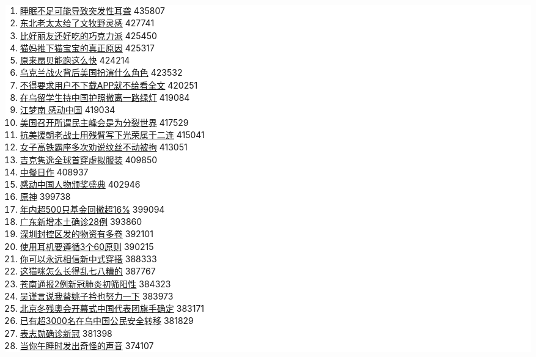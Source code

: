 1. [睡眠不足可能导致突发性耳聋](https://s.weibo.com/weibo?q=%23%E7%9D%A1%E7%9C%A0%E4%B8%8D%E8%B6%B3%E5%8F%AF%E8%83%BD%E5%AF%BC%E8%87%B4%E7%AA%81%E5%8F%91%E6%80%A7%E8%80%B3%E8%81%8B%23&Refer=top) 435807
1. [东北老太太给了文牧野灵感](https://s.weibo.com/weibo?q=%23%E4%B8%9C%E5%8C%97%E8%80%81%E5%A4%AA%E5%A4%AA%E7%BB%99%E4%BA%86%E6%96%87%E7%89%A7%E9%87%8E%E7%81%B5%E6%84%9F%23&Refer=top) 427741
1. [比好丽友还好吃的巧克力派](https://s.weibo.com/weibo?q=%23%E6%AF%94%E5%A5%BD%E4%B8%BD%E5%8F%8B%E8%BF%98%E5%A5%BD%E5%90%83%E7%9A%84%E5%B7%A7%E5%85%8B%E5%8A%9B%E6%B4%BE%23&Refer=top) 425450
1. [猫妈推下猫宝宝的真正原因](https://s.weibo.com/weibo?q=%23%E7%8C%AB%E5%A6%88%E6%8E%A8%E4%B8%8B%E7%8C%AB%E5%AE%9D%E5%AE%9D%E7%9A%84%E7%9C%9F%E6%AD%A3%E5%8E%9F%E5%9B%A0%23&Refer=top) 425317
1. [原来扇贝能跑这么快](https://s.weibo.com/weibo?q=%23%E5%8E%9F%E6%9D%A5%E6%89%87%E8%B4%9D%E8%83%BD%E8%B7%91%E8%BF%99%E4%B9%88%E5%BF%AB%23&Refer=top) 424214
1. [乌克兰战火背后美国扮演什么角色](https://s.weibo.com/weibo?q=%23%E4%B9%8C%E5%85%8B%E5%85%B0%E6%88%98%E7%81%AB%E8%83%8C%E5%90%8E%E7%BE%8E%E5%9B%BD%E6%89%AE%E6%BC%94%E4%BB%80%E4%B9%88%E8%A7%92%E8%89%B2%23&Refer=top) 423532
1. [不得要求用户不下载APP就不给看全文](https://s.weibo.com/weibo?q=%23%E4%B8%8D%E5%BE%97%E8%A6%81%E6%B1%82%E7%94%A8%E6%88%B7%E4%B8%8D%E4%B8%8B%E8%BD%BDAPP%E5%B0%B1%E4%B8%8D%E7%BB%99%E7%9C%8B%E5%85%A8%E6%96%87%23&Refer=top) 420251
1. [在乌留学生持中国护照撤离一路绿灯](https://s.weibo.com/weibo?q=%23%E5%9C%A8%E4%B9%8C%E7%95%99%E5%AD%A6%E7%94%9F%E6%8C%81%E4%B8%AD%E5%9B%BD%E6%8A%A4%E7%85%A7%E6%92%A4%E7%A6%BB%E4%B8%80%E8%B7%AF%E7%BB%BF%E7%81%AF%23&Refer=top) 419084
1. [江梦南 感动中国](https://s.weibo.com/weibo?q=%E6%B1%9F%E6%A2%A6%E5%8D%97%20%E6%84%9F%E5%8A%A8%E4%B8%AD%E5%9B%BD&Refer=top) 419034
1. [美国召开所谓民主峰会是为分裂世界](https://s.weibo.com/weibo?q=%23%E7%BE%8E%E5%9B%BD%E5%8F%AC%E5%BC%80%E6%89%80%E8%B0%93%E6%B0%91%E4%B8%BB%E5%B3%B0%E4%BC%9A%E6%98%AF%E4%B8%BA%E5%88%86%E8%A3%82%E4%B8%96%E7%95%8C%23&Refer=top) 417529
1. [抗美援朝老战士用残臂写下光荣属于二连](https://s.weibo.com/weibo?q=%23%E6%8A%97%E7%BE%8E%E6%8F%B4%E6%9C%9D%E8%80%81%E6%88%98%E5%A3%AB%E7%94%A8%E6%AE%8B%E8%87%82%E5%86%99%E4%B8%8B%E5%85%89%E8%8D%A3%E5%B1%9E%E4%BA%8E%E4%BA%8C%E8%BF%9E%23&Refer=top) 415041
1. [女子高铁霸座多次劝说纹丝不动被拘](https://s.weibo.com/weibo?q=%23%E5%A5%B3%E5%AD%90%E9%AB%98%E9%93%81%E9%9C%B8%E5%BA%A7%E5%A4%9A%E6%AC%A1%E5%8A%9D%E8%AF%B4%E7%BA%B9%E4%B8%9D%E4%B8%8D%E5%8A%A8%E8%A2%AB%E6%8B%98%23&Refer=top) 413051
1. [吉克隽逸全球首穿虚拟服装](https://s.weibo.com/weibo?q=%23%E5%90%89%E5%85%8B%E9%9A%BD%E9%80%B8%E5%85%A8%E7%90%83%E9%A6%96%E7%A9%BF%E8%99%9A%E6%8B%9F%E6%9C%8D%E8%A3%85%23&Refer=top) 409850
1. [中餐日作](https://s.weibo.com/weibo?q=%E4%B8%AD%E9%A4%90%E6%97%A5%E4%BD%9C&Refer=top) 408937
1. [感动中国人物颁奖盛典](https://s.weibo.com/weibo?q=%23%E6%84%9F%E5%8A%A8%E4%B8%AD%E5%9B%BD%E4%BA%BA%E7%89%A9%E9%A2%81%E5%A5%96%E7%9B%9B%E5%85%B8%23&Refer=top) 402946
1. [原神](https://s.weibo.com/weibo?q=%E5%8E%9F%E7%A5%9E&Refer=top) 399738
1. [年内超500只基金回撤超16%](https://s.weibo.com/weibo?q=%23%E5%B9%B4%E5%86%85%E8%B6%85500%E5%8F%AA%E5%9F%BA%E9%87%91%E5%9B%9E%E6%92%A4%E8%B6%8516%25%23&Refer=top) 399094
1. [广东新增本土确诊28例](https://s.weibo.com/weibo?q=%23%E5%B9%BF%E4%B8%9C%E6%96%B0%E5%A2%9E%E6%9C%AC%E5%9C%9F%E7%A1%AE%E8%AF%8A28%E4%BE%8B%23&Refer=top) 393860
1. [深圳封控区发的物资有多卷](https://s.weibo.com/weibo?q=%23%E6%B7%B1%E5%9C%B3%E5%B0%81%E6%8E%A7%E5%8C%BA%E5%8F%91%E7%9A%84%E7%89%A9%E8%B5%84%E6%9C%89%E5%A4%9A%E5%8D%B7%23&Refer=top) 392101
1. [使用耳机要遵循3个60原则](https://s.weibo.com/weibo?q=%23%E4%BD%BF%E7%94%A8%E8%80%B3%E6%9C%BA%E8%A6%81%E9%81%B5%E5%BE%AA3%E4%B8%AA60%E5%8E%9F%E5%88%99%23&Refer=top) 390215
1. [你可以永远相信新中式穿搭](https://s.weibo.com/weibo?q=%23%E4%BD%A0%E5%8F%AF%E4%BB%A5%E6%B0%B8%E8%BF%9C%E7%9B%B8%E4%BF%A1%E6%96%B0%E4%B8%AD%E5%BC%8F%E7%A9%BF%E6%90%AD%23&Refer=top) 388333
1. [这猫咪怎么长得乱七八糟的](https://s.weibo.com/weibo?q=%23%E8%BF%99%E7%8C%AB%E5%92%AA%E6%80%8E%E4%B9%88%E9%95%BF%E5%BE%97%E4%B9%B1%E4%B8%83%E5%85%AB%E7%B3%9F%E7%9A%84%23&Refer=top) 387767
1. [苍南通报2例新冠肺炎初筛阳性](https://s.weibo.com/weibo?q=%23%E8%8B%8D%E5%8D%97%E9%80%9A%E6%8A%A52%E4%BE%8B%E6%96%B0%E5%86%A0%E8%82%BA%E7%82%8E%E5%88%9D%E7%AD%9B%E9%98%B3%E6%80%A7%23&Refer=top) 384323
1. [吴谨言说我替姚子衿也努力一下](https://s.weibo.com/weibo?q=%23%E5%90%B4%E8%B0%A8%E8%A8%80%E8%AF%B4%E6%88%91%E6%9B%BF%E5%A7%9A%E5%AD%90%E8%A1%BF%E4%B9%9F%E5%8A%AA%E5%8A%9B%E4%B8%80%E4%B8%8B%23&Refer=top) 383973
1. [北京冬残奥会开幕式中国代表团旗手确定](https://s.weibo.com/weibo?q=%23%E5%8C%97%E4%BA%AC%E5%86%AC%E6%AE%8B%E5%A5%A5%E4%BC%9A%E5%BC%80%E5%B9%95%E5%BC%8F%E4%B8%AD%E5%9B%BD%E4%BB%A3%E8%A1%A8%E5%9B%A2%E6%97%97%E6%89%8B%E7%A1%AE%E5%AE%9A%23&Refer=top) 383171
1. [已有超3000名在乌中国公民安全转移](https://s.weibo.com/weibo?q=%23%E5%B7%B2%E6%9C%89%E8%B6%853000%E5%90%8D%E5%9C%A8%E4%B9%8C%E4%B8%AD%E5%9B%BD%E5%85%AC%E6%B0%91%E5%AE%89%E5%85%A8%E8%BD%AC%E7%A7%BB%23&Refer=top) 381829
1. [表志勋确诊新冠](https://s.weibo.com/weibo?q=%23%E8%A1%A8%E5%BF%97%E5%8B%8B%E7%A1%AE%E8%AF%8A%E6%96%B0%E5%86%A0%23&Refer=top) 381398
1. [当你午睡时发出奇怪的声音](https://s.weibo.com/weibo?q=%23%E5%BD%93%E4%BD%A0%E5%8D%88%E7%9D%A1%E6%97%B6%E5%8F%91%E5%87%BA%E5%A5%87%E6%80%AA%E7%9A%84%E5%A3%B0%E9%9F%B3%23&Refer=top) 374107